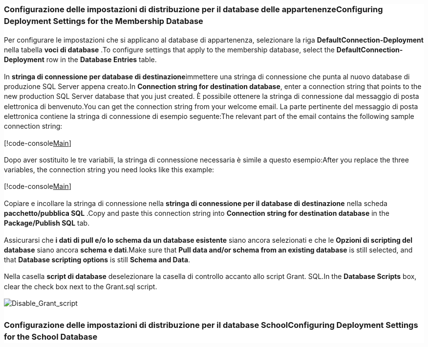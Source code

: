 ### <a name="configuring-deployment-settings-for-the-membership-database"></a><span data-ttu-id="8afa1-312">Configurazione delle impostazioni di distribuzione per il database delle appartenenze</span><span class="sxs-lookup"><span data-stu-id="8afa1-312">Configuring Deployment Settings for the Membership Database</span></span>

<span data-ttu-id="8afa1-313">Per configurare le impostazioni che si applicano al database di appartenenza, selezionare la riga **DefaultConnection-Deployment** nella tabella **voci di database** .</span><span class="sxs-lookup"><span data-stu-id="8afa1-313">To configure settings that apply to the membership database, select the **DefaultConnection-Deployment** row in the **Database Entries** table.</span></span>

<span data-ttu-id="8afa1-314">In **stringa di connessione per database di destinazione**immettere una stringa di connessione che punta al nuovo database di produzione SQL Server appena creato.</span><span class="sxs-lookup"><span data-stu-id="8afa1-314">In **Connection string for destination database**, enter a connection string that points to the new production SQL Server database that you just created.</span></span> <span data-ttu-id="8afa1-315">È possibile ottenere la stringa di connessione dal messaggio di posta elettronica di benvenuto.</span><span class="sxs-lookup"><span data-stu-id="8afa1-315">You can get the connection string from your welcome email.</span></span> <span data-ttu-id="8afa1-316">La parte pertinente del messaggio di posta elettronica contiene la stringa di connessione di esempio seguente:</span><span class="sxs-lookup"><span data-stu-id="8afa1-316">The relevant part of the email contains the following sample connection string:</span></span>

[!code-console[Main](deployment-to-a-hosting-provider-migrating-to-sql-server-10-of-12/samples/sample5.cmd)]

<span data-ttu-id="8afa1-317">Dopo aver sostituito le tre variabili, la stringa di connessione necessaria è simile a questo esempio:</span><span class="sxs-lookup"><span data-stu-id="8afa1-317">After you replace the three variables, the connection string you need looks like this example:</span></span>

[!code-console[Main](deployment-to-a-hosting-provider-migrating-to-sql-server-10-of-12/samples/sample6.cmd)]

<span data-ttu-id="8afa1-318">Copiare e incollare la stringa di connessione nella **stringa di connessione per il database di destinazione** nella scheda **pacchetto/pubblica SQL** .</span><span class="sxs-lookup"><span data-stu-id="8afa1-318">Copy and paste this connection string into **Connection string for destination database** in the **Package/Publish SQL** tab.</span></span>

<span data-ttu-id="8afa1-319">Assicurarsi che **i dati di pull e/o lo schema da un database esistente** siano ancora selezionati e che le **Opzioni di scripting del database** siano ancora **schema e dati**.</span><span class="sxs-lookup"><span data-stu-id="8afa1-319">Make sure that **Pull data and/or schema from an existing database** is still selected, and that **Database scripting options** is still **Schema and Data**.</span></span>

<span data-ttu-id="8afa1-320">Nella casella **script di database** deselezionare la casella di controllo accanto allo script Grant. SQL.</span><span class="sxs-lookup"><span data-stu-id="8afa1-320">In the **Database Scripts** box, clear the check box next to the Grant.sql script.</span></span>

![Disable_Grant_script](deployment-to-a-hosting-provider-migrating-to-sql-server-10-of-12/_static/image31.png)

### <a name="configuring-deployment-settings-for-the-school-database"></a><span data-ttu-id="8afa1-322">Configurazione delle impostazioni di distribuzione per il database School</span><span class="sxs-lookup"><span data-stu-id="8afa1-322">Configuring Deployment Settings for the School Database</span></span>
